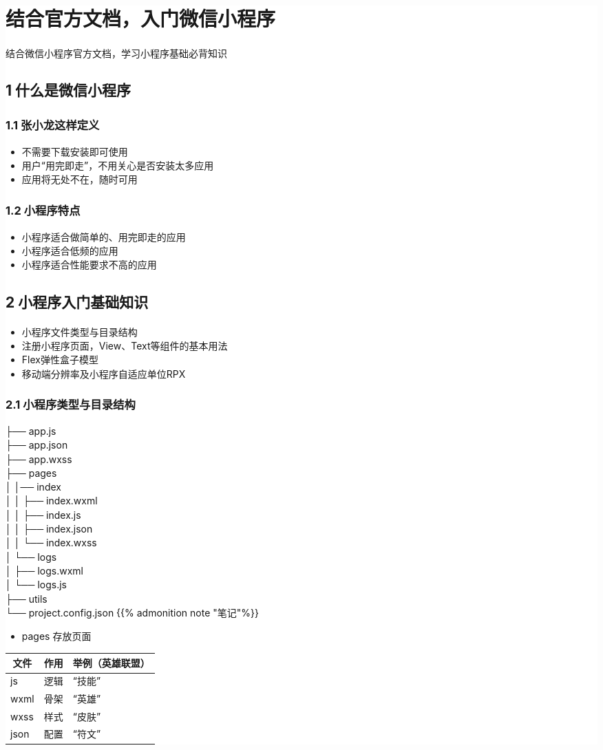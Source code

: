 # 结合官方文档，入门微信小程序

结合微信小程序官方文档，学习小程序基础必背知识



## 1 什么是微信小程序

### 1.1 张小龙这样定义

* 不需要下载安装即可使用
* 用户“用完即走”，不用关心是否安装太多应用
* 应用将无处不在，随时可用

### 1.2 小程序特点

* 小程序适合做简单的、用完即走的应用
* 小程序适合低频的应用
* 小程序适合性能要求不高的应用

## 2 小程序入门基础知识

* 小程序文件类型与目录结构
* 注册小程序页面，View、Text等组件的基本用法
* Flex弹性盒子模型
* 移动端分辨率及小程序自适应单位RPX

### 2.1 小程序类型与目录结构 

├── app.js  
├── app.json  
├── app.wxss  
├── pages  
│   │── index  
│   │   ├── index.wxml  
│   │   ├── index.js  
│   │   ├── index.json  
│   │   └── index.wxss  
│   └── logs  
│       ├── logs.wxml  
│       └── logs.js  
├── utils  
└── project.config.json
{{% admonition note "笔记"%}}
* pages 存放页面  

|文件|作用|举例（英雄联盟）|
|----|----|----|
|js  |逻辑|“技能”|
|wxml|骨架|“英雄”|
|wxss|样式|“皮肤”|
|json|配置|“符文”|
